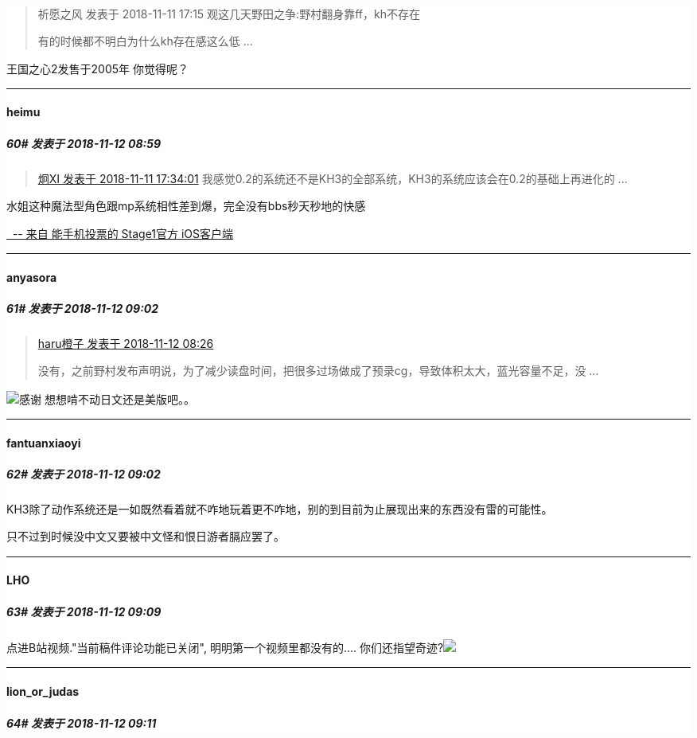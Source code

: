 
<blockquote>祈愿之风 发表于 2018-11-11 17:15
观这几天野田之争:野村翻身靠ff，kh不存在

有的时候都不明白为什么kh存在感这么低 ...</blockquote>
王国之心2发售于2005年 你觉得呢？


-----

####  heimu  
##### 60#       发表于 2018-11-12 08:59


<blockquote><a href="httphttps://bbs.saraba1st.com/2b/forum.php?mod=redirect&amp;goto=findpost&amp;pid=41557862&amp;ptid=1789863" target="_blank">炯Ⅺ 发表于 2018-11-11 17:34:01</a>
我感觉0.2的系统还不是KH3的全部系统，KH3的系统应该会在0.2的基础上再进化的 ...</blockquote>水姐这种魔法型角色跟mp系统相性差到爆，完全没有bbs秒天秒地的快感

[  -- 来自 能手机投票的 Stage1官方 iOS客户端](https://itunes.apple.com/fi/app/saraba1st/id1221237470?mt=8)


-----

####  anyasora  
##### 61#       发表于 2018-11-12 09:02


<blockquote><a href="httphttps://bbs.saraba1st.com/2b/forum.php?mod=redirect&amp;goto=findpost&amp;pid=41562579&amp;ptid=1789863" target="_blank">haru橙子 发表于 2018-11-12 08:26</a>

没有，之前野村发布声明说，为了减少读盘时间，把很多过场做成了预录cg，导致体积太大，蓝光容量不足，没 ...</blockquote>
<img src="https://static.saraba1st.com/image/smiley/face2017/194.png" referrerpolicy="no-referrer">感谢 想想啃不动日文还是美版吧。。


-----

####  fantuanxiaoyi  
##### 62#       发表于 2018-11-12 09:02


KH3除了动作系统还是一如既然看着就不咋地玩着更不咋地，别的到目前为止展现出来的东西没有雷的可能性。

只不过到时候没中文又要被中文怪和恨日游者膈应罢了。


-----

####  LHO  
##### 63#       发表于 2018-11-12 09:09


点进B站视频."当前稿件评论功能已关闭", 明明第一个视频里都没有的.... 你们还指望奇迹?<img src="https://static.saraba1st.com/image/smiley/face2017/013.png" referrerpolicy="no-referrer">


-----

####  lion_or_judas  
##### 64#       发表于 2018-11-12 09:11

